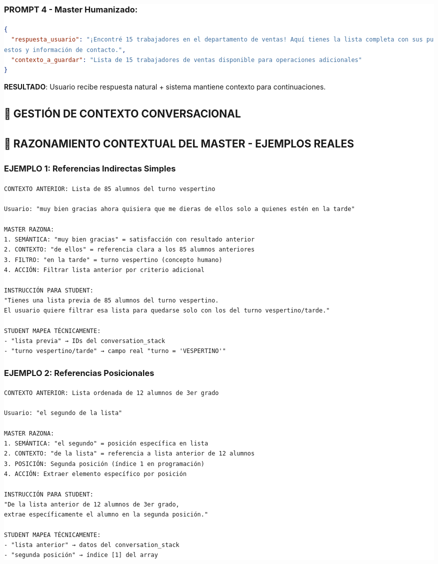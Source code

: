 ### **PROMPT 4 - Master Humanizado:**
```json
{
  "respuesta_usuario": "¡Encontré 15 trabajadores en el departamento de ventas! Aquí tienes la lista completa con sus puestos y información de contacto.",
  "contexto_a_guardar": "Lista de 15 trabajadores de ventas disponible para operaciones adicionales"
}
```

**RESULTADO**: Usuario recibe respuesta natural + sistema mantiene contexto para continuaciones.

## 🧠 GESTIÓN DE CONTEXTO CONVERSACIONAL

## 🎯 **RAZONAMIENTO CONTEXTUAL DEL MASTER - EJEMPLOS REALES**

### **EJEMPLO 1: Referencias Indirectas Simples**
```
CONTEXTO ANTERIOR: Lista de 85 alumnos del turno vespertino

Usuario: "muy bien gracias ahora quisiera que me dieras de ellos solo a quienes estén en la tarde"

MASTER RAZONA:
1. SEMÁNTICA: "muy bien gracias" = satisfacción con resultado anterior
2. CONTEXTO: "de ellos" = referencia clara a los 85 alumnos anteriores
3. FILTRO: "en la tarde" = turno vespertino (concepto humano)
4. ACCIÓN: Filtrar lista anterior por criterio adicional

INSTRUCCIÓN PARA STUDENT:
"Tienes una lista previa de 85 alumnos del turno vespertino.
El usuario quiere filtrar esa lista para quedarse solo con los del turno vespertino/tarde."

STUDENT MAPEA TÉCNICAMENTE:
- "lista previa" → IDs del conversation_stack
- "turno vespertino/tarde" → campo real "turno = 'VESPERTINO'"
```

### **EJEMPLO 2: Referencias Posicionales**
```
CONTEXTO ANTERIOR: Lista ordenada de 12 alumnos de 3er grado

Usuario: "el segundo de la lista"

MASTER RAZONA:
1. SEMÁNTICA: "el segundo" = posición específica en lista
2. CONTEXTO: "de la lista" = referencia a lista anterior de 12 alumnos
3. POSICIÓN: Segunda posición (índice 1 en programación)
4. ACCIÓN: Extraer elemento específico por posición

INSTRUCCIÓN PARA STUDENT:
"De la lista anterior de 12 alumnos de 3er grado,
extrae específicamente el alumno en la segunda posición."

STUDENT MAPEA TÉCNICAMENTE:
- "lista anterior" → datos del conversation_stack
- "segunda posición" → índice [1] del array
```
